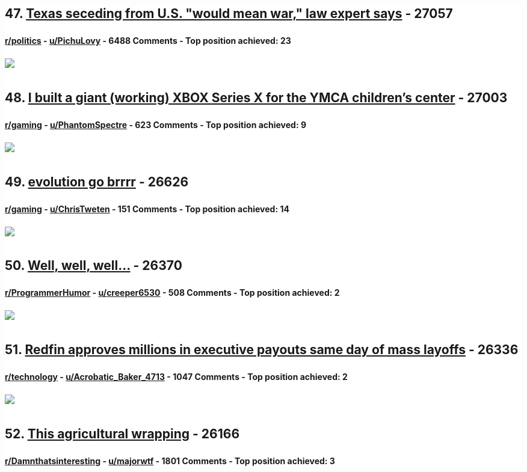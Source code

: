 ## 47. [Texas seceding from U.S. "would mean war," law expert says](http://reddit.com/r/politics/comments/vgr8ud/texas_seceding_from_us_would_mean_war_law_expert/) - 27057
#### [r/politics](http://reddit.com/r/politics) - [u/PichuLovy](http://reddit.com/u/PichuLovy) - 6488 Comments - Top position achieved: 23

<a href="https://www.newsweek.com/texas-seceding-us-would-mean-war-law-expert-says-1717392"><img src="https://b.thumbs.redditmedia.com/OzftBJQqxmldd5jq8otVgIHJdIiTmMR-DNvlI9o-pTs.jpg"></img></a>

## 48. [I built a giant (working) XBOX Series X for the YMCA children’s center](http://reddit.com/r/gaming/comments/vgip83/i_built_a_giant_working_xbox_series_x_for_the/) - 27003
#### [r/gaming](http://reddit.com/r/gaming) - [u/PhantomSpectre](http://reddit.com/u/PhantomSpectre) - 623 Comments - Top position achieved: 9

<a href="https://i.redd.it/9ce0nut5br691.jpg"><img src="https://b.thumbs.redditmedia.com/uvfZbxSAvhUKM-jF88CuGNpiw018qimho3-LsaaOTyw.jpg"></img></a>

## 49. [evolution go brrrr](http://reddit.com/r/gaming/comments/vgwexs/evolution_go_brrrr/) - 26626
#### [r/gaming](http://reddit.com/r/gaming) - [u/ChrisTweten](http://reddit.com/u/ChrisTweten) - 151 Comments - Top position achieved: 14

<a href="https://i.redd.it/ws0r90z4hu691.png"><img src="https://b.thumbs.redditmedia.com/0wD0hEJH3oAxY-AINE9Lse_j6lDPGLXbq4OGiFdcTiQ.jpg"></img></a>

## 50. [Well, well, well...](http://reddit.com/r/ProgrammerHumor/comments/vglu9d/well_well_well/) - 26370
#### [r/ProgrammerHumor](http://reddit.com/r/ProgrammerHumor) - [u/creeper6530](http://reddit.com/u/creeper6530) - 508 Comments - Top position achieved: 2

<a href="https://i.redd.it/d4t9eiln5s691.jpg"><img src="https://b.thumbs.redditmedia.com/kV3wFskUedx_oGYE6QFvv39XJGlI74B5MMYmPpKpdYU.jpg"></img></a>

## 51. [Redfin approves millions in executive payouts same day of mass layoffs](http://reddit.com/r/technology/comments/vgx3b7/redfin_approves_millions_in_executive_payouts/) - 26336
#### [r/technology](http://reddit.com/r/technology) - [u/Acrobatic_Baker_4713](http://reddit.com/u/Acrobatic_Baker_4713) - 1047 Comments - Top position achieved: 2

<a href="https://www.realtrends.com/articles/redfin-approves-millions-in-executive-payouts-same-day-of-mass-layoffs/"><img src="https://b.thumbs.redditmedia.com/wky6jAF96g00vZttv1QqFcq1kI7izkWd9qEAr4PqIWI.jpg"></img></a>

## 52. [This agricultural wrapping](http://reddit.com/r/Damnthatsinteresting/comments/vggeiq/this_agricultural_wrapping/) - 26166
#### [r/Damnthatsinteresting](http://reddit.com/r/Damnthatsinteresting) - [u/majorwtf](http://reddit.com/u/majorwtf) - 1801 Comments - Top position achieved: 3
